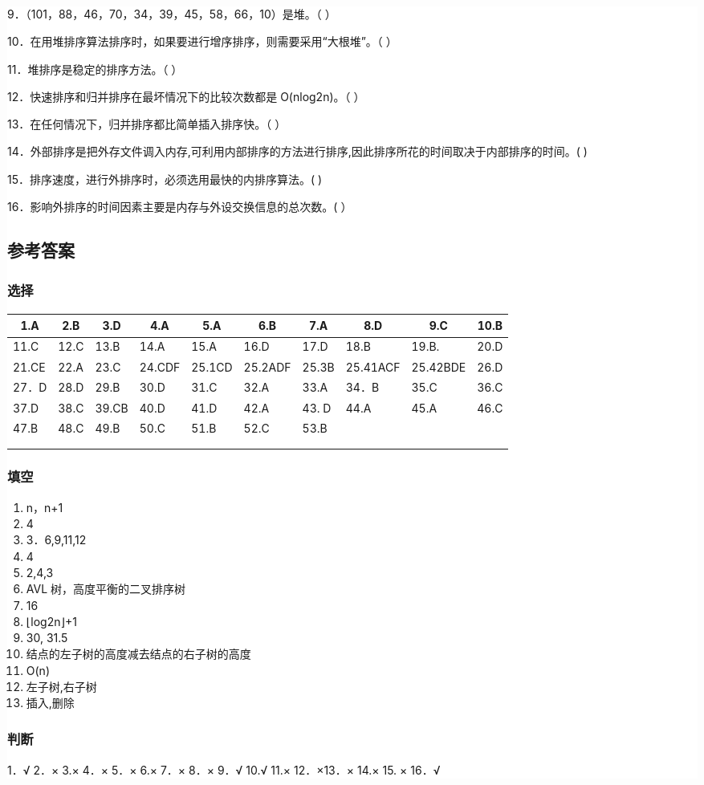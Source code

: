 9．（101，88，46，70，34，39，45，58，66，10）是堆。（ ）

10．在用堆排序算法排序时，如果要进行增序排序，则需要采用“大根堆”。（ ）

11．堆排序是稳定的排序方法。（ ）

12．快速排序和归并排序在最坏情况下的比较次数都是 O(nlog2n)。（ ）

13．在任何情况下，归并排序都比简单插入排序快。（ ）

14．外部排序是把外存文件调入内存,可利用内部排序的方法进行排序,因此排序所花的时间取决于内部排序的时间。( ) 

15．排序速度，进行外排序时，必须选用最快的内排序算法。( )

16．影响外排序的时间因素主要是内存与外设交换信息的总次数。( ）

## 参考答案
### 选择

| 1.A   | 2.B  | 3.D   | 4.A    | 5.A    | 6.B     | 7.A   | 8.D      | 9.C      | 10.B |
| ----- | ---- | ----- | ------ | ------ | ------- | ----- | -------- | -------- | ---- |
| 11.C  | 12.C | 13.B  | 14.A   | 15.A   | 16.D    | 17.D  | 18.B     | 19.B.    | 20.D |
| 21.CE | 22.A | 23.C  | 24.CDF | 25.1CD | 25.2ADF | 25.3B | 25.41ACF | 25.42BDE | 26.D |
| 27．D | 28.D | 29.B  | 30.D   | 31.C   | 32.A    | 33.A  | 34．B    | 35.C     | 36.C |
| 37.D  | 38.C | 39.CB | 40.D   | 41.D   | 42.A    | 43. D | 44.A     | 45.A     | 46.C |
| 47.B  | 48.C | 49.B  | 50.C   | 51.B   | 52.C    | 53.B  |          |          |      |
|       |      |       |        |        |         |       |          |          |      |
|       |      |       |        |        |         |       |          |          |      |

### 填空

1. n，n+1 
2. 4 
3. 3．6,9,11,12 
4. 4 
5. 2,4,3 
6. AVL 树，高度平衡的二叉排序树
7. 16 
8. ⌊log2n⌋+1 
9. 30, 31.5 
10. 结点的左子树的高度减去结点的右子树的高度 
11. O(n)
12. 左子树,右子树 
13. 插入,删除

### 判断

1．√ 2．× 3.× 4．× 5．× 6.× 7．× 8．× 9．√ 10.√ 11.× 12．×13．× 14.× 15. × 16．√

